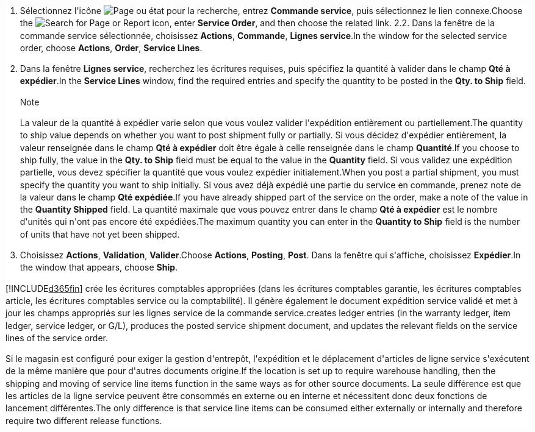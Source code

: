 1. <span data-ttu-id="5217c-186">Sélectionnez l'icône ![Page ou état pour la recherche](media/ui-search/search_small.png "Page ou état pour la recherche"), entrez **Commande service**, puis sélectionnez le lien connexe.</span><span class="sxs-lookup"><span data-stu-id="5217c-186">Choose the ![Search for Page or Report](media/ui-search/search_small.png "Search for Page or Report icon") icon, enter **Service Order**, and then choose the related link.</span></span> <span data-ttu-id="5217c-187">2.</span><span class="sxs-lookup"><span data-stu-id="5217c-187">2.</span></span> <span data-ttu-id="5217c-188">Dans la fenêtre de la commande service sélectionnée, choisissez **Actions**, **Commande**,  **Lignes service**.</span><span class="sxs-lookup"><span data-stu-id="5217c-188">In the window for the selected service order, choose **Actions**, **Order**, **Service Lines**.</span></span>  
3. <span data-ttu-id="5217c-189">Dans la fenêtre **Lignes service**, recherchez les écritures requises, puis spécifiez la quantité à valider dans le champ **Qté à expédier**.</span><span class="sxs-lookup"><span data-stu-id="5217c-189">In the **Service Lines** window, find the required entries and specify the quantity to be posted in the **Qty. to Ship** field.</span></span>  
  
   > [!NOTE]  
   >  <span data-ttu-id="5217c-190">La valeur de la quantité à expédier varie selon que vous voulez valider l'expédition entièrement ou partiellement.</span><span class="sxs-lookup"><span data-stu-id="5217c-190">The quantity to ship value depends on whether you want to post shipment fully or partially.</span></span> <span data-ttu-id="5217c-191">Si vous décidez d'expédier entièrement, la valeur renseignée dans le champ **Qté à expédier** doit être égale à celle renseignée dans le champ **Quantité**.</span><span class="sxs-lookup"><span data-stu-id="5217c-191">If you choose to ship fully, the value in the **Qty. to Ship** field must be equal to the value in the **Quantity** field.</span></span> <span data-ttu-id="5217c-192">Si vous validez une expédition partielle, vous devez spécifier la quantité que vous voulez expédier initialement.</span><span class="sxs-lookup"><span data-stu-id="5217c-192">When you post a partial shipment, you must specify the quantity you want to ship initially.</span></span> <span data-ttu-id="5217c-193">Si vous avez déjà expédié une partie du service en commande, prenez note de la valeur dans le champ **Qté expédiée**.</span><span class="sxs-lookup"><span data-stu-id="5217c-193">If you have already shipped part of the service on the order, make a note of the value in the **Quantity Shipped** field.</span></span> <span data-ttu-id="5217c-194">La quantité maximale que vous pouvez entrer dans le champ **Qté à expédier** est le nombre d'unités qui n'ont pas encore été expédiées.</span><span class="sxs-lookup"><span data-stu-id="5217c-194">The maximum quantity you can enter in the **Quantity to Ship** field is the number of units that have not yet been shipped.</span></span>  
  
4. <span data-ttu-id="5217c-195">Choisissez **Actions**, **Validation**, **Valider**.</span><span class="sxs-lookup"><span data-stu-id="5217c-195">Choose **Actions**, **Posting**, **Post**.</span></span> <span data-ttu-id="5217c-196">Dans la fenêtre qui s'affiche, choisissez **Expédier**.</span><span class="sxs-lookup"><span data-stu-id="5217c-196">In the window that appears, choose **Ship**.</span></span>  
  
[!INCLUDE[d365fin](includes/d365fin_md.md)] <span data-ttu-id="5217c-197"> crée les écritures comptables appropriées (dans les écritures comptables garantie, les écritures comptables article, les écritures comptables service ou la comptabilité). Il génère également le document expédition service validé et met à jour les champs appropriés sur les lignes service de la commande service.</span><span class="sxs-lookup"><span data-stu-id="5217c-197">creates ledger entries (in the warranty ledger, item ledger, service ledger, or G/L), produces the posted service shipment document, and updates the relevant fields on the service lines of the service order.</span></span>  
  
<span data-ttu-id="5217c-198">Si le magasin est configuré pour exiger la gestion d'entrepôt, l'expédition et le déplacement d'articles de ligne service s'exécutent de la même manière que pour d'autres documents origine.</span><span class="sxs-lookup"><span data-stu-id="5217c-198">If the location is set up to require warehouse handling, then the shipping and moving of service line items function in the same ways as for other source documents.</span></span> <span data-ttu-id="5217c-199">La seule différence est que les articles de la ligne service peuvent être consommés en externe ou en interne et nécessitent donc deux fonctions de lancement différentes.</span><span class="sxs-lookup"><span data-stu-id="5217c-199">The only difference is that service line items can be consumed either externally or internally and therefore require two different release functions.</span></span>  
  